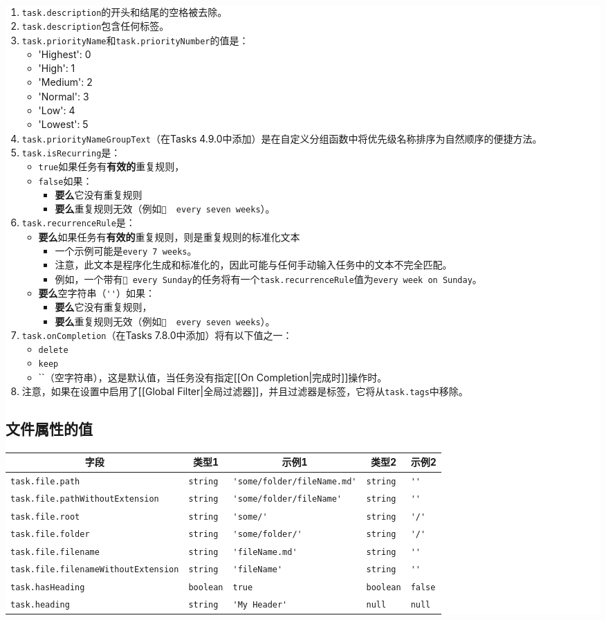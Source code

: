 

1. `task.description`的开头和结尾的空格被去除。
1. `task.description`包含任何标签。
1. `task.priorityName`和`task.priorityNumber`的值是：
    - 'Highest': 0
    - 'High': 1
    - 'Medium': 2
    - 'Normal': 3
    - 'Low': 4
    - 'Lowest': 5
1. `task.priorityNameGroupText`（在Tasks 4.9.0中添加）是在自定义分组函数中将优先级名称排序为自然顺序的便捷方法。
1. `task.isRecurring`是：
    - `true`如果任务有**有效的**重复规则，
    - `false`如果：
        - **要么**它没有重复规则
        - **要么**重复规则无效（例如`🔁  every seven weeks`）。
1. `task.recurrenceRule`是：
    - **要么**如果任务有**有效的**重复规则，则是重复规则的标准化文本
        - 一个示例可能是`every 7 weeks`。
        - 注意，此文本是程序化生成和标准化的，因此可能与任何手动输入任务中的文本不完全匹配。
        - 例如，一个带有`🔁 every Sunday`的任务将有一个`task.recurrenceRule`值为`every week on Sunday`。
    - **要么**空字符串（`''`）如果：
        - **要么**它没有重复规则，
        - **要么**重复规则无效（例如`🔁  every seven weeks`）。
1. `task.onCompletion`（在Tasks 7.8.0中添加）将有以下值之一：
    - `delete`
    - `keep`
    - ``（空字符串），这是默认值，当任务没有指定[[On Completion|完成时]]操作时。
1. 注意，如果在设置中启用了[[Global Filter|全局过滤器]]，并且过滤器是标签，它将从`task.tags`中移除。

## 文件属性的值



| 字段 | 类型1 | 示例1 | 类型2 | 示例2 |
| ----- | ----- | ----- | ----- | ----- |
| `task.file.path` | `string` | `'some/folder/fileName.md'` | `string` | `''` |
| `task.file.pathWithoutExtension` | `string` | `'some/folder/fileName'` | `string` | `''` |
| `task.file.root` | `string` | `'some/'` | `string` | `'/'` |
| `task.file.folder` | `string` | `'some/folder/'` | `string` | `'/'` |
| `task.file.filename` | `string` | `'fileName.md'` | `string` | `''` |
| `task.file.filenameWithoutExtension` | `string` | `'fileName'` | `string` | `''` |
| `task.hasHeading` | `boolean` | `true` | `boolean` | `false` |
| `task.heading` | `string` | `'My Header'` | `null` | `null` |




[^commented]: `%% ... %%`注释内的文本被隐藏不显示。它用于控制分组标题的排序顺序。